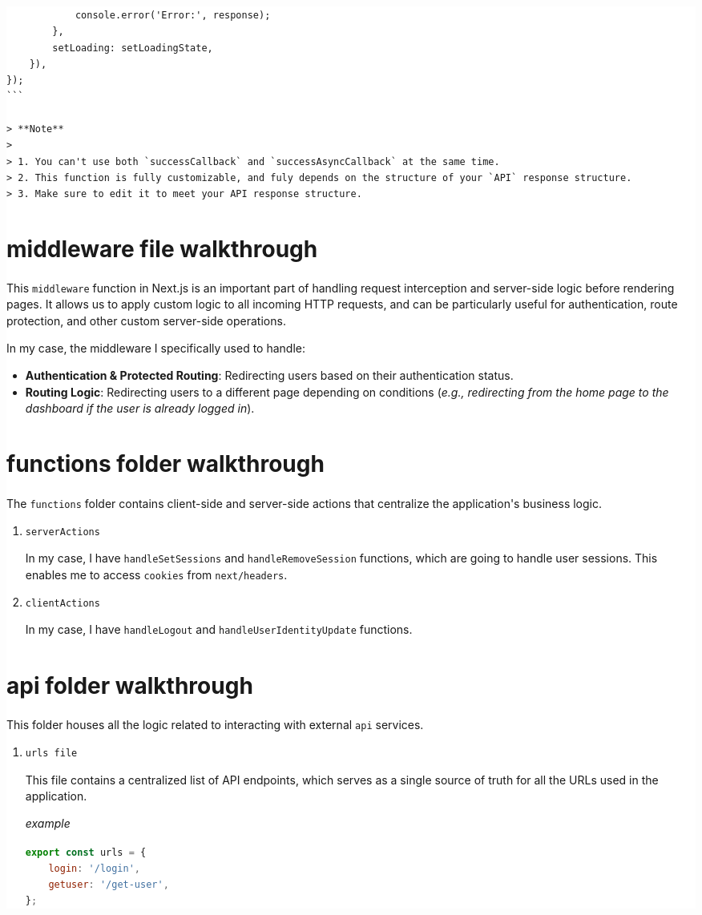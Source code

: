                 console.error('Error:', response);
            },
            setLoading: setLoadingState,
        }),
    });
    ```

    > **Note**
    >
    > 1. You can't use both `successCallback` and `successAsyncCallback` at the same time.
    > 2. This function is fully customizable, and fuly depends on the structure of your `API` response structure.
    > 3. Make sure to edit it to meet your API response structure.

# middleware file walkthrough

This `middleware` function in Next.js is an important part of handling request interception and server-side logic before rendering pages. It allows us to apply custom logic to all incoming HTTP requests, and can be particularly useful for authentication, route protection, and other custom server-side operations.

In my case, the middleware I specifically used to handle:

-   **Authentication & Protected Routing**: Redirecting users based on their authentication status.
-   **Routing Logic**: Redirecting users to a different page depending on conditions (_e.g., redirecting from the home page to the dashboard if the user is already logged in_).

# functions folder walkthrough

The `functions` folder contains client-side and server-side actions that centralize the application's business logic.

1. `serverActions`

    In my case, I have `handleSetSessions` and `handleRemoveSession` functions, which are going to handle user sessions. This enables me to access `cookies` from `next/headers`.

2. `clientActions`

    In my case, I have `handleLogout` and `handleUserIdentityUpdate` functions.

# api folder walkthrough

This folder houses all the logic related to interacting with external `api` services.

1. `urls file`

    This file contains a centralized list of API endpoints, which serves as a single source of truth for all the URLs used in the application.

    _example_

    ```javascript
    export const urls = {
        login: '/login',
        getuser: '/get-user',
    };
    ```
